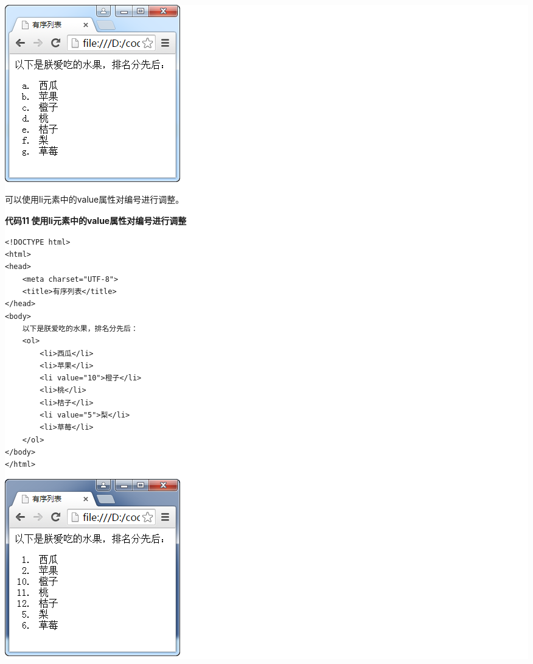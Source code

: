 ![](images/05/10.png)

可以使用li元素中的value属性对编号进行调整。

**代码11 使用li元素中的value属性对编号进行调整**
```
<!DOCTYPE html>
<html>
<head>
    <meta charset="UTF-8">
    <title>有序列表</title>
</head>
<body>
    以下是朕爱吃的水果，排名分先后：
    <ol>
        <li>西瓜</li>
        <li>苹果</li>
        <li value="10">橙子</li>
        <li>桃</li>
        <li>桔子</li>
        <li value="5">梨</li>
        <li>草莓</li>
    </ol>
</body>
</html>
```
![](images/05/11.png)
